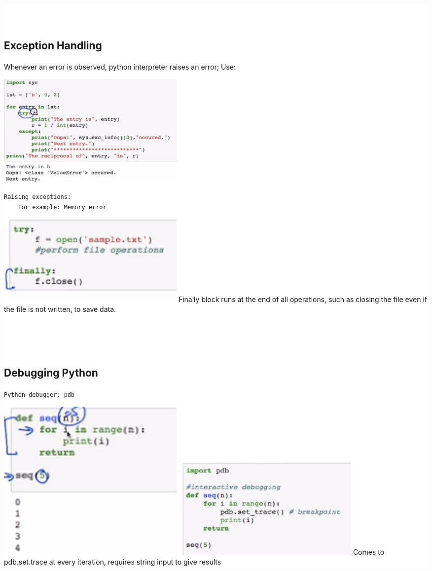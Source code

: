 

<br/><br/>

## Exception Handling

Whenever an error is observed, python interpreter raises an error;
	Use:
	 
<img src="./images/4.9ExceptionHandling.png" width="350" title="hover text">

	Raising exceptions:
		For example: Memory error
	 
<img src="./images/4.9ExceptionHandling2.png" width="350" title="hover text">
Finally block runs at the end of all operations, such as closing the file even if the file is not written, to save data.




<br/><br/><br/>


## Debugging Python
	Python debugger: pdb	

<img src="./images/4.10DebuggingPython.png" width="350" title="hover text">



<img src="./images/4.10DebuggingPython2.png" width="350" title="hover text">
	Comes to pdb.set.trace at every iteration, requires string input to give results
